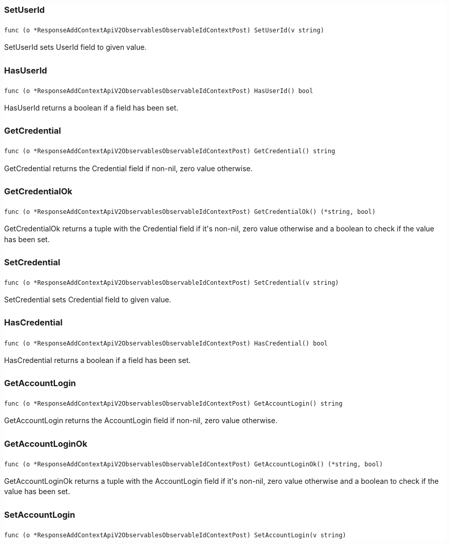### SetUserId

`func (o *ResponseAddContextApiV2ObservablesObservableIdContextPost) SetUserId(v string)`

SetUserId sets UserId field to given value.

### HasUserId

`func (o *ResponseAddContextApiV2ObservablesObservableIdContextPost) HasUserId() bool`

HasUserId returns a boolean if a field has been set.

### GetCredential

`func (o *ResponseAddContextApiV2ObservablesObservableIdContextPost) GetCredential() string`

GetCredential returns the Credential field if non-nil, zero value otherwise.

### GetCredentialOk

`func (o *ResponseAddContextApiV2ObservablesObservableIdContextPost) GetCredentialOk() (*string, bool)`

GetCredentialOk returns a tuple with the Credential field if it's non-nil, zero value otherwise
and a boolean to check if the value has been set.

### SetCredential

`func (o *ResponseAddContextApiV2ObservablesObservableIdContextPost) SetCredential(v string)`

SetCredential sets Credential field to given value.

### HasCredential

`func (o *ResponseAddContextApiV2ObservablesObservableIdContextPost) HasCredential() bool`

HasCredential returns a boolean if a field has been set.

### GetAccountLogin

`func (o *ResponseAddContextApiV2ObservablesObservableIdContextPost) GetAccountLogin() string`

GetAccountLogin returns the AccountLogin field if non-nil, zero value otherwise.

### GetAccountLoginOk

`func (o *ResponseAddContextApiV2ObservablesObservableIdContextPost) GetAccountLoginOk() (*string, bool)`

GetAccountLoginOk returns a tuple with the AccountLogin field if it's non-nil, zero value otherwise
and a boolean to check if the value has been set.

### SetAccountLogin

`func (o *ResponseAddContextApiV2ObservablesObservableIdContextPost) SetAccountLogin(v string)`
